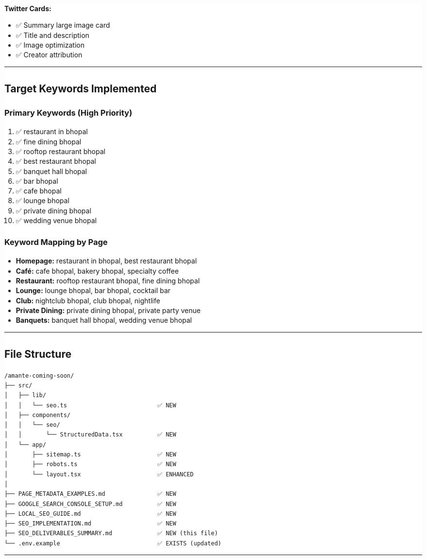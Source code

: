 **Twitter Cards:**
- ✅ Summary large image card
- ✅ Title and description
- ✅ Image optimization
- ✅ Creator attribution

---

## Target Keywords Implemented

### Primary Keywords (High Priority)
1. ✅ restaurant in bhopal
2. ✅ fine dining bhopal
3. ✅ rooftop restaurant bhopal
4. ✅ best restaurant bhopal
5. ✅ banquet hall bhopal
6. ✅ bar bhopal
7. ✅ cafe bhopal
8. ✅ lounge bhopal
9. ✅ private dining bhopal
10. ✅ wedding venue bhopal

### Keyword Mapping by Page
- **Homepage:** restaurant in bhopal, best restaurant bhopal
- **Café:** cafe bhopal, bakery bhopal, specialty coffee
- **Restaurant:** rooftop restaurant bhopal, fine dining bhopal
- **Lounge:** lounge bhopal, bar bhopal, cocktail bar
- **Club:** nightclub bhopal, club bhopal, nightlife
- **Private Dining:** private dining bhopal, private party venue
- **Banquets:** banquet hall bhopal, wedding venue bhopal

---

## File Structure

```
/amante-coming-soon/
├── src/
│   ├── lib/
│   │   └── seo.ts                          ✅ NEW
│   ├── components/
│   │   └── seo/
│   │       └── StructuredData.tsx          ✅ NEW
│   └── app/
│       ├── sitemap.ts                      ✅ NEW
│       ├── robots.ts                       ✅ NEW
│       └── layout.tsx                      ✅ ENHANCED
│
├── PAGE_METADATA_EXAMPLES.md               ✅ NEW
├── GOOGLE_SEARCH_CONSOLE_SETUP.md          ✅ NEW
├── LOCAL_SEO_GUIDE.md                      ✅ NEW
├── SEO_IMPLEMENTATION.md                   ✅ NEW
├── SEO_DELIVERABLES_SUMMARY.md             ✅ NEW (this file)
└── .env.example                            ✅ EXISTS (updated)
```

---
